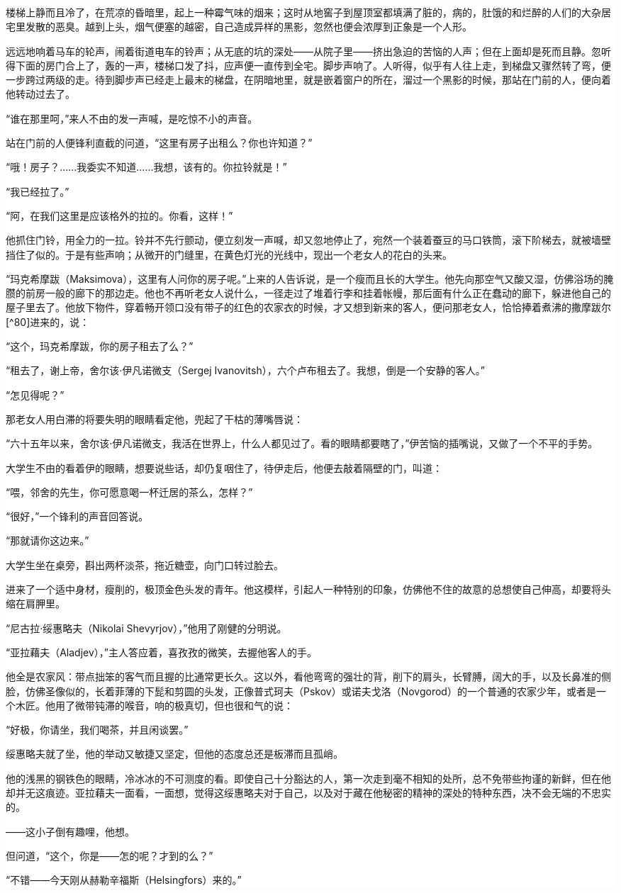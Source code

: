 楼梯上静而且冷了，在荒凉的昏暗里，起上一种霉气味的烟来；这时从地窖子到屋顶室都填满了脏的，病的，肚饿的和烂醉的人们的大杂居宅里发散的恶臭。越到上头，烟气便塞的越密，自己造成异样的黑影，忽然也便会浓厚到正象是一个人形。

远远地响着马车的轮声，闹着街道电车的铃声；从无底的坑的深处——从院子里——挤出急迫的苦恼的人声；但在上面却是死而且静。忽听得下面的房门合上了，轰的一声，楼梯口发了抖，应声便一直传到全宅。脚步声响了。人听得，似乎有人往上走，到梯盘又骤然转了弯，便一步跨过两级的走。待到脚步声已经走上最末的梯盘，在阴暗地里，就是嵌着窗户的所在，溜过一个黑影的时候，那站在门前的人，便向着他转动过去了。

“谁在那里呵，”来人不由的发一声喊，是吃惊不小的声音。

站在门前的人便锋利直截的问道，“这里有房子出租么？你也许知道？”

“哦！房子？……我委实不知道……我想，该有的。你拉铃就是！”

“我已经拉了。”

“阿，在我们这里是应该格外的拉的。你看，这样！”

他抓住门铃，用全力的一拉。铃并不先行颤动，便立刻发一声喊，却又忽地停止了，宛然一个装着蚕豆的马口铁筒，滚下阶梯去，就被墙壁挡住了似的。于是有些声响；从微开的门缝里，在黄色灯光的光线中，现出一个老女人的花白的头来。

“玛克希摩跋（Maksimova），这里有人问你的房子呢。”上来的人告诉说，是一个瘦而且长的大学生。他先向那空气又酸又湿，仿佛浴场的腌臜的前房一般的廊下的那边走。他也不再听老女人说什么，一径走过了堆着行李和挂着帐幔，那后面有什么正在蠢动的廊下，躲进他自己的屋子里去了。他放下物件，穿着畅开领口没有带子的红色的农家衣的时候，才又想到新来的客人，便问那老女人，恰恰捧着煮沸的撒摩跋尔[^80]进来的，说：

“这个，玛克希摩跋，你的房子租去了么？”

“租去了，谢上帝，舍尔该·伊凡诺微支（Sergej Ivanovitsh），六个卢布租去了。我想，倒是一个安静的客人。”

“怎见得呢？”

那老女人用白滞的将要失明的眼睛看定他，兜起了干枯的薄嘴唇说：

“六十五年以来，舍尔该·伊凡诺微支，我活在世界上，什么人都见过了。看的眼睛都要瞎了，”伊苦恼的插嘴说，又做了一个不平的手势。

大学生不由的看着伊的眼睛，想要说些话，却仍复咽住了，待伊走后，他便去敲着隔壁的门，叫道：

“喂，邻舍的先生，你可愿意喝一杯迁居的茶么，怎样？”

“很好，”一个锋利的声音回答说。

“那就请你这边来。”

大学生坐在桌旁，斟出两杯淡茶，拖近糖壶，向门口转过脸去。

进来了一个适中身材，瘦削的，极顶金色头发的青年。他这模样，引起人一种特别的印象，仿佛他不住的故意的总想使自己伸高，却要将头缩在肩胛里。

“尼古拉·绥惠略夫（Nikolai Shevyrjov），”他用了刚健的分明说。

“亚拉藉夫（Aladjev），”主人答应着，喜孜孜的微笑，去握他客人的手。

他全是农家风：带点拙笨的客气而且握的比通常更长久。这以外，看他弯弯的强壮的背，削下的肩头，长臂膊，阔大的手，以及长鼻准的侧脸，仿佛圣像似的，长着菲薄的下髭和剪圆的头发，正像普式珂夫（Pskov）或诺夫戈洛（Novgorod）的一个普通的农家少年，或者是一个木匠。他用了微带钝滞的喉音，响的极真切，但也很和气的说：

“好极，你请坐，我们喝茶，并且闲谈罢。”

绥惠略夫就了坐，他的举动又敏捷又坚定，但他的态度总还是板滞而且孤峭。

他的浅黑的钢铁色的眼睛，冷冰冰的不可测度的看。即使自己十分豁达的人，第一次走到毫不相知的处所，总不免带些拘谨的新鲜，但在他却并无这痕迹。亚拉藉夫一面看，一面想，觉得这绥惠略夫对于自己，以及对于藏在他秘密的精神的深处的特种东西，决不会无端的不忠实的。

——这小子倒有趣哩，他想。

但问道，“这个，你是——怎的呢？才到的么？”

“不错——今天刚从赫勒辛福斯（Helsingfors）来的。”
